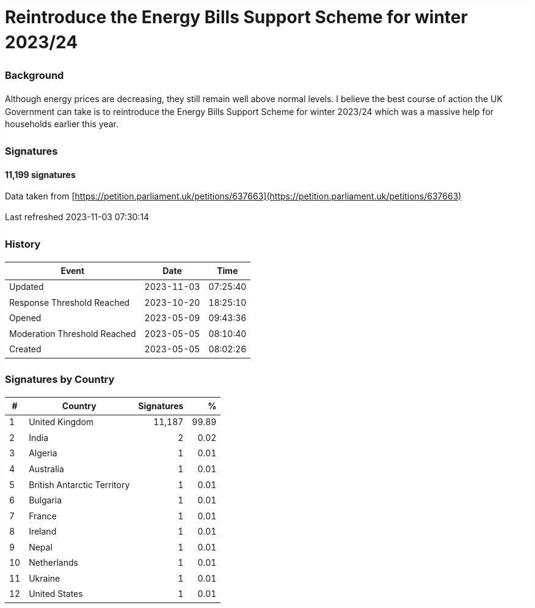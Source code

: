 # Reintroduce the Energy Bills Support Scheme for winter 2023/24

### Background

Although energy prices are decreasing, they still remain well above normal levels. I believe the best course of action the UK Government can take is to reintroduce the Energy Bills Support Scheme for winter 2023/24 which was a massive help for households earlier this year.

### Signatures

**11,199 signatures**

Data taken from [https://petition.parliament.uk/petitions/637663](https://petition.parliament.uk/petitions/637663)

Last refreshed 2023-11-03 07:30:14

### History

| Event | Date | Time |
| - | - | - |
| Updated | 2023-11-03 | 07:25:40 |
| Response Threshold Reached | 2023-10-20 | 18:25:10 |
| Opened | 2023-05-09 | 09:43:36 |
| Moderation Threshold Reached | 2023-05-05 | 08:10:40 |
| Created | 2023-05-05 | 08:02:26 |

### Signatures by Country

| # | Country | Signatures | % |
| - | - | -: | -: |
| 1 | United Kingdom | 11,187 | 99.89 |
| 2 | India | 2 | 0.02 |
| 3 | Algeria | 1 | 0.01 |
| 4 | Australia | 1 | 0.01 |
| 5 | British Antarctic Territory | 1 | 0.01 |
| 6 | Bulgaria | 1 | 0.01 |
| 7 | France | 1 | 0.01 |
| 8 | Ireland | 1 | 0.01 |
| 9 | Nepal | 1 | 0.01 |
| 10 | Netherlands | 1 | 0.01 |
| 11 | Ukraine | 1 | 0.01 |
| 12 | United States | 1 | 0.01 |
